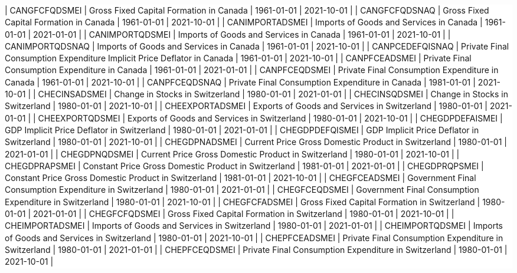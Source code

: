| CANGFCFQDSMEI          | Gross Fixed Capital Formation in Canada                                                                                                         | 1961-01-01          | 2021-10-01        |
| CANGFCFQDSNAQ          | Gross Fixed Capital Formation in Canada                                                                                                         | 1961-01-01          | 2021-10-01        |
| CANIMPORTADSMEI        | Imports of Goods and Services in Canada                                                                                                         | 1961-01-01          | 2021-01-01        |
| CANIMPORTQDSMEI        | Imports of Goods and Services in Canada                                                                                                         | 1961-01-01          | 2021-10-01        |
| CANIMPORTQDSNAQ        | Imports of Goods and Services in Canada                                                                                                         | 1961-01-01          | 2021-10-01        |
| CANPCEDEFQISNAQ        | Private Final Consumption Expenditure Implicit Price Deflator in Canada                                                                         | 1961-01-01          | 2021-10-01        |
| CANPFCEADSMEI          | Private Final Consumption Expenditure in Canada                                                                                                 | 1961-01-01          | 2021-01-01        |
| CANPFCEQDSMEI          | Private Final Consumption Expenditure in Canada                                                                                                 | 1961-01-01          | 2021-10-01        |
| CANPFCEQDSNAQ          | Private Final Consumption Expenditure in Canada                                                                                                 | 1981-01-01          | 2021-10-01        |
| CHECINSADSMEI          | Change in Stocks in Switzerland                                                                                                                 | 1980-01-01          | 2021-01-01        |
| CHECINSQDSMEI          | Change in Stocks in Switzerland                                                                                                                 | 1980-01-01          | 2021-10-01        |
| CHEEXPORTADSMEI        | Exports of Goods and Services in Switzerland                                                                                                    | 1980-01-01          | 2021-01-01        |
| CHEEXPORTQDSMEI        | Exports of Goods and Services in Switzerland                                                                                                    | 1980-01-01          | 2021-10-01        |
| CHEGDPDEFAISMEI        | GDP Implicit Price Deflator in Switzerland                                                                                                      | 1980-01-01          | 2021-01-01        |
| CHEGDPDEFQISMEI        | GDP Implicit Price Deflator in Switzerland                                                                                                      | 1980-01-01          | 2021-10-01        |
| CHEGDPNADSMEI          | Current Price Gross Domestic Product in Switzerland                                                                                             | 1980-01-01          | 2021-01-01        |
| CHEGDPNQDSMEI          | Current Price Gross Domestic Product in Switzerland                                                                                             | 1980-01-01          | 2021-10-01        |
| CHEGDPRAPSMEI          | Constant Price Gross Domestic Product in Switzerland                                                                                            | 1981-01-01          | 2021-01-01        |
| CHEGDPRQPSMEI          | Constant Price Gross Domestic Product in Switzerland                                                                                            | 1981-01-01          | 2021-10-01        |
| CHEGFCEADSMEI          | Government Final Consumption Expenditure in Switzerland                                                                                         | 1980-01-01          | 2021-01-01        |
| CHEGFCEQDSMEI          | Government Final Consumption Expenditure in Switzerland                                                                                         | 1980-01-01          | 2021-10-01        |
| CHEGFCFADSMEI          | Gross Fixed Capital Formation in Switzerland                                                                                                    | 1980-01-01          | 2021-01-01        |
| CHEGFCFQDSMEI          | Gross Fixed Capital Formation in Switzerland                                                                                                    | 1980-01-01          | 2021-10-01        |
| CHEIMPORTADSMEI        | Imports of Goods and Services in Switzerland                                                                                                    | 1980-01-01          | 2021-01-01        |
| CHEIMPORTQDSMEI        | Imports of Goods and Services in Switzerland                                                                                                    | 1980-01-01          | 2021-10-01        |
| CHEPFCEADSMEI          | Private Final Consumption Expenditure in Switzerland                                                                                            | 1980-01-01          | 2021-01-01        |
| CHEPFCEQDSMEI          | Private Final Consumption Expenditure in Switzerland                                                                                            | 1980-01-01          | 2021-10-01        |